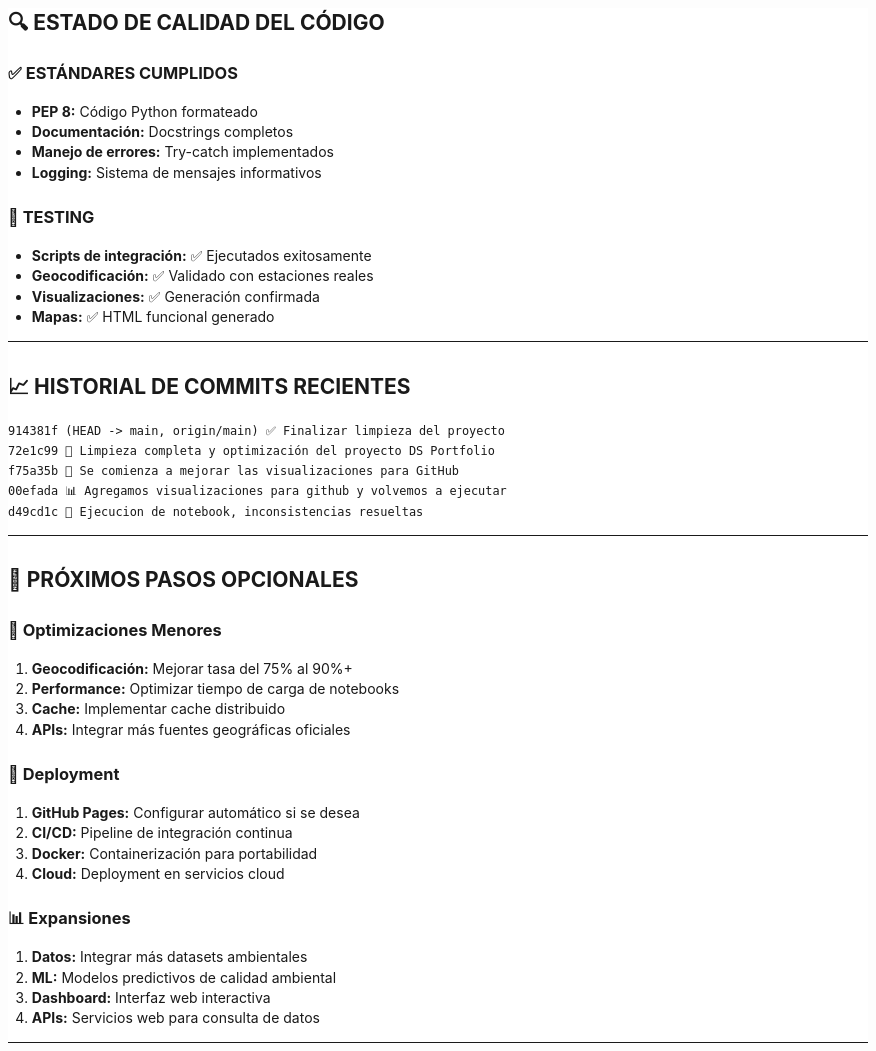 
## 🔍 **ESTADO DE CALIDAD DEL CÓDIGO**

### ✅ **ESTÁNDARES CUMPLIDOS**
- **PEP 8:** Código Python formateado
- **Documentación:** Docstrings completos
- **Manejo de errores:** Try-catch implementados
- **Logging:** Sistema de mensajes informativos

### 🧪 **TESTING**
- **Scripts de integración:** ✅ Ejecutados exitosamente
- **Geocodificación:** ✅ Validado con estaciones reales
- **Visualizaciones:** ✅ Generación confirmada
- **Mapas:** ✅ HTML funcional generado

---

## 📈 **HISTORIAL DE COMMITS RECIENTES**

```
914381f (HEAD -> main, origin/main) ✅ Finalizar limpieza del proyecto
72e1c99 🧹 Limpieza completa y optimización del proyecto DS Portfolio  
f75a35b 🔧 Se comienza a mejorar las visualizaciones para GitHub
00efada 📊 Agregamos visualizaciones para github y volvemos a ejecutar
d49cd1c 🚀 Ejecucion de notebook, inconsistencias resueltas
```

---

## 🎯 **PRÓXIMOS PASOS OPCIONALES**

### 🔄 **Optimizaciones Menores**
1. **Geocodificación:** Mejorar tasa del 75% al 90%+
2. **Performance:** Optimizar tiempo de carga de notebooks
3. **Cache:** Implementar cache distribuido
4. **APIs:** Integrar más fuentes geográficas oficiales

### 🚀 **Deployment**
1. **GitHub Pages:** Configurar automático si se desea
2. **CI/CD:** Pipeline de integración continua
3. **Docker:** Containerización para portabilidad
4. **Cloud:** Deployment en servicios cloud

### 📊 **Expansiones**
1. **Datos:** Integrar más datasets ambientales
2. **ML:** Modelos predictivos de calidad ambiental
3. **Dashboard:** Interfaz web interactiva
4. **APIs:** Servicios web para consulta de datos

---

